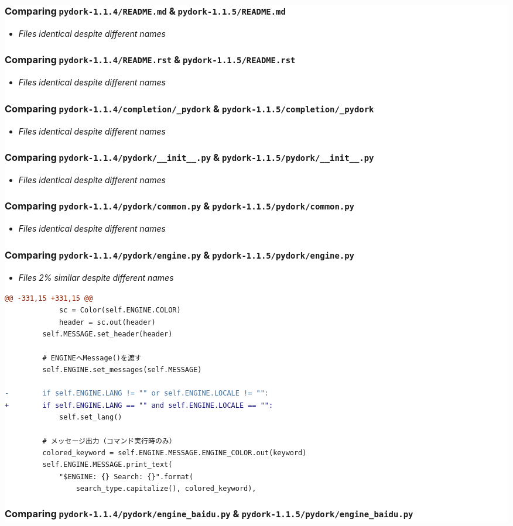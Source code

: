 ### Comparing `pydork-1.1.4/README.md` & `pydork-1.1.5/README.md`

 * *Files identical despite different names*

### Comparing `pydork-1.1.4/README.rst` & `pydork-1.1.5/README.rst`

 * *Files identical despite different names*

### Comparing `pydork-1.1.4/completion/_pydork` & `pydork-1.1.5/completion/_pydork`

 * *Files identical despite different names*

### Comparing `pydork-1.1.4/pydork/__init__.py` & `pydork-1.1.5/pydork/__init__.py`

 * *Files identical despite different names*

### Comparing `pydork-1.1.4/pydork/common.py` & `pydork-1.1.5/pydork/common.py`

 * *Files identical despite different names*

### Comparing `pydork-1.1.4/pydork/engine.py` & `pydork-1.1.5/pydork/engine.py`

 * *Files 2% similar despite different names*

```diff
@@ -331,15 +331,15 @@
             sc = Color(self.ENGINE.COLOR)
             header = sc.out(header)
         self.MESSAGE.set_header(header)
 
         # ENGINEへMessage()を渡す
         self.ENGINE.set_messages(self.MESSAGE)
 
-        if self.ENGINE.LANG != "" or self.ENGINE.LOCALE != "":
+        if self.ENGINE.LANG == "" and self.ENGINE.LOCALE == "":
             self.set_lang()
 
         # メッセージ出力（コマンド実行時のみ）
         colored_keyword = self.ENGINE.MESSAGE.ENGINE_COLOR.out(keyword)
         self.ENGINE.MESSAGE.print_text(
             "$ENGINE: {} Search: {}".format(
                 search_type.capitalize(), colored_keyword),
```

### Comparing `pydork-1.1.4/pydork/engine_baidu.py` & `pydork-1.1.5/pydork/engine_baidu.py`
